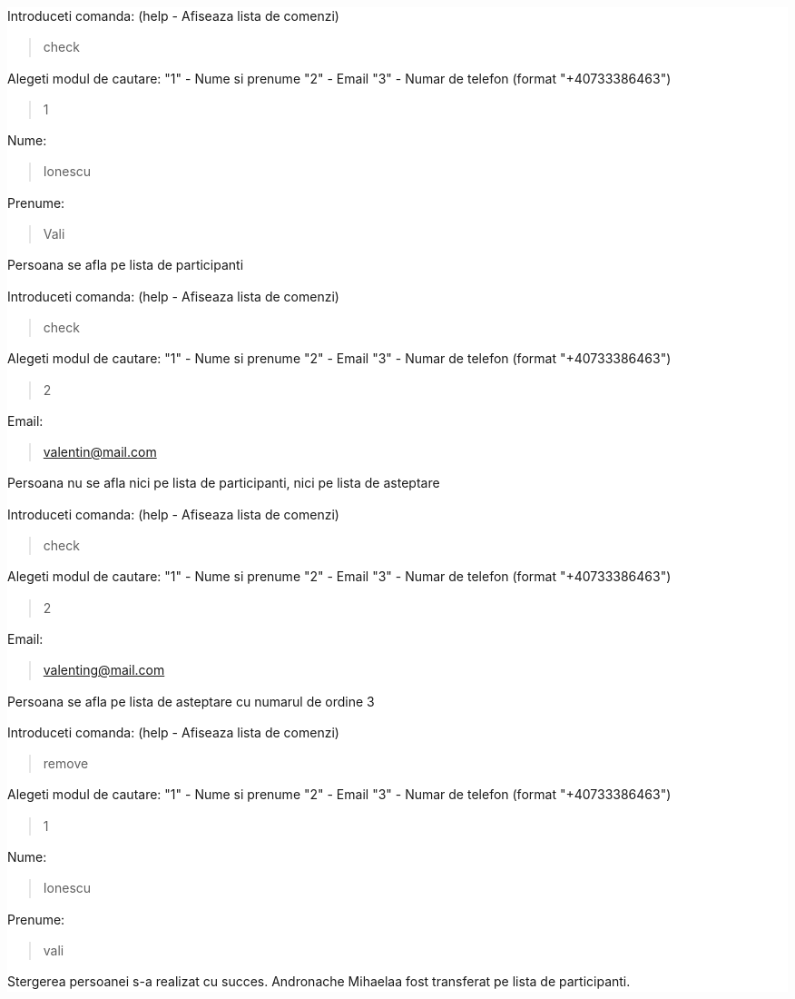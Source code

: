 Introduceti comanda: (help - Afiseaza lista de comenzi)
> check
>
Alegeti modul de cautare:
	"1" - Nume si prenume
	"2" - Email
	"3" - Numar de telefon (format "+40733386463")
> 1
>
Nume:
> Ionescu
>
Prenume:
> Vali
>
Persoana se afla pe lista de participanti

Introduceti comanda: (help - Afiseaza lista de comenzi)
> check
>
Alegeti modul de cautare:
	"1" - Nume si prenume
	"2" - Email
	"3" - Numar de telefon (format "+40733386463")
> 2
>
Email:
> valentin@mail.com
>
Persoana nu se afla nici pe lista de participanti, nici pe lista de asteptare

Introduceti comanda: (help - Afiseaza lista de comenzi)
> check
>
Alegeti modul de cautare:
	"1" - Nume si prenume
	"2" - Email
	"3" - Numar de telefon (format "+40733386463")
> 2
>
Email:
> valenting@mail.com
>
Persoana se afla pe lista de asteptare cu numarul de ordine 3

Introduceti comanda: (help - Afiseaza lista de comenzi)
> remove
>
Alegeti modul de cautare:
	"1" - Nume si prenume
	"2" - Email
	"3" - Numar de telefon (format "+40733386463")
> 1
>
Nume:
> Ionescu
>
Prenume:
> vali
>
Stergerea persoanei s-a realizat cu succes.
Andronache Mihaelaa fost transferat pe lista de participanti.
